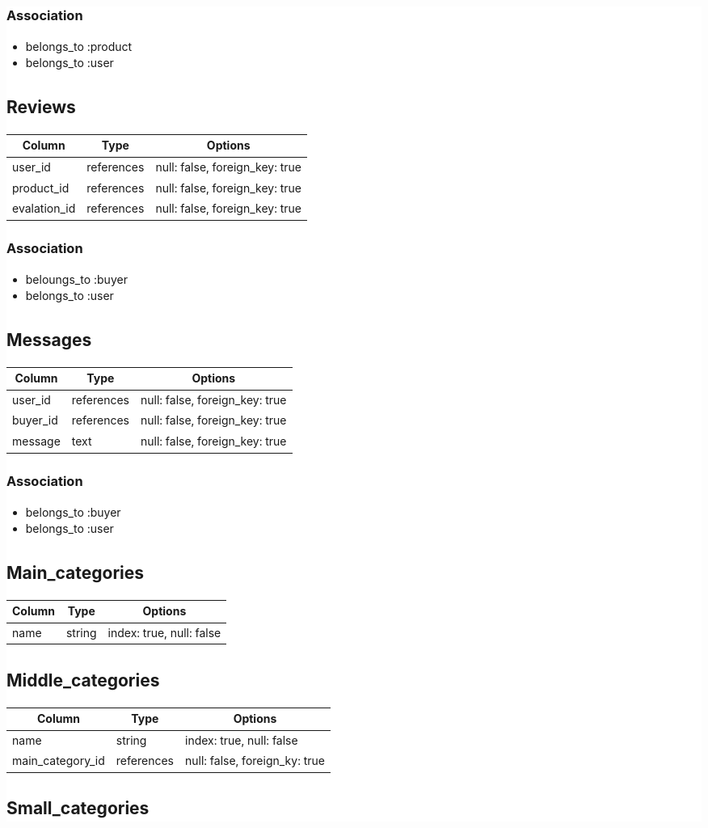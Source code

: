 ### Association
- belongs_to :product
- belongs_to :user

## Reviews

|Column|Type|Options|
|------|----|-------|
|user_id|references|null: false, foreign_key: true|
|product_id|references|null: false, foreign_key: true|
|evalation_id|references|null: false, foreign_key: true|

### Association
- beloungs_to :buyer
- belongs_to :user

## Messages

|Column|Type|Options|
|------|----|-------|
|user_id|references|null: false, foreign_key: true|
|buyer_id|references|null: false, foreign_key: true|
|message|text|null: false, foreign_key: true|

### Association
- belongs_to :buyer
- belongs_to :user

## Main_categories

|Column|Type|Options|
|------|----|-------|
|name|string|index: true, null: false|

## Middle_categories

|Column|Type|Options|
|------|----|-------|
|name|string|index: true, null: false|
|main_category_id|references|null: false, foreign_ky: true|

## Small_categories
